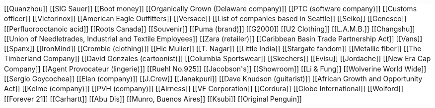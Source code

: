 [[Quanzhou]]
[[SIG Sauer]]
[[Boot money]]
[[Organically Grown (Delaware company)]]
[[PTC (software company)]]
[[Customs officer]]
[[Victorinox]]
[[American Eagle Outfitters]]
[[Versace]]
[[List of companies based in Seattle]]
[[Seiko]]
[[Genesco]]
[[Perfluorooctanoic acid]]
[[Roots Canada]]
[[Souvenir]]
[[Puma (brand)]]
[[G2000]]
[[U2 Clothing]]
[[L.A.M.B.]]
[[Changshu]]
[[Union of Needletrades, Industrial and Textile Employees]]
[[Zara (retailer)]]
[[Caribbean Basin Trade Partnership Act]]
[[Vans]]
[[Spanx]]
[[IronMind]]
[[Crombie (clothing)]]
[[Hic Mulier]]
[[T. Nagar]]
[[Little India]]
[[Stargate fandom]]
[[Metallic fiber]]
[[The Timberland Company]]
[[David Gonzales (cartoonist)]]
[[Columbia Sportswear]]
[[Skechers]]
[[Evisu]]
[[Jordache]]
[[New Era Cap Company]]
[[Agent Provocateur (lingerie)]]
[[Ruehl No.925]]
[[Jacobson's]]
[[Showroom]]
[[Li & Fung]]
[[Wolverine World Wide]]
[[Sergio Goycochea]]
[[Elan (company)]]
[[J.Crew]]
[[Janakpuri]]
[[Dave Knudson (guitarist)]]
[[African Growth and Opportunity Act]]
[[Kelme (company)]]
[[PVH (company)]]
[[Airness]]
[[VF Corporation]]
[[Cordura]]
[[Globe International]]
[[Wolford]]
[[Forever 21]]
[[Carhartt]]
[[Abu Dis]]
[[Munro, Buenos Aires]]
[[Ksubi]]
[[Original Penguin]]